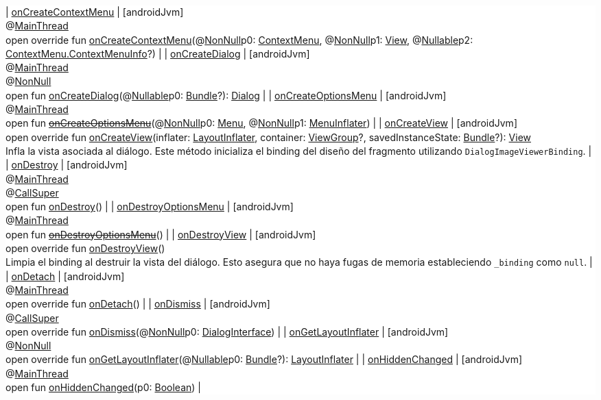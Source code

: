 | [onCreateContextMenu](../-welcome-dialog-fragment/index.md#-723660536%2FFunctions%2F310006415) | [androidJvm]<br>@[MainThread](https://developer.android.com/reference/kotlin/androidx/annotation/MainThread.html)<br>open override fun [onCreateContextMenu](../-welcome-dialog-fragment/index.md#-723660536%2FFunctions%2F310006415)(@[NonNull](https://developer.android.com/reference/kotlin/androidx/annotation/NonNull.html)p0: [ContextMenu](https://developer.android.com/reference/kotlin/android/view/ContextMenu.html), @[NonNull](https://developer.android.com/reference/kotlin/androidx/annotation/NonNull.html)p1: [View](https://developer.android.com/reference/kotlin/android/view/View.html), @[Nullable](https://developer.android.com/reference/kotlin/androidx/annotation/Nullable.html)p2: [ContextMenu.ContextMenuInfo](https://developer.android.com/reference/kotlin/android/view/ContextMenu.ContextMenuInfo.html)?) |
| [onCreateDialog](index.md#-1072278440%2FFunctions%2F310006415) | [androidJvm]<br>@[MainThread](https://developer.android.com/reference/kotlin/androidx/annotation/MainThread.html)<br>@[NonNull](https://developer.android.com/reference/kotlin/androidx/annotation/NonNull.html)<br>open fun [onCreateDialog](index.md#-1072278440%2FFunctions%2F310006415)(@[Nullable](https://developer.android.com/reference/kotlin/androidx/annotation/Nullable.html)p0: [Bundle](https://developer.android.com/reference/kotlin/android/os/Bundle.html)?): [Dialog](https://developer.android.com/reference/kotlin/android/app/Dialog.html) |
| [onCreateOptionsMenu](../-welcome-dialog-fragment/index.md#988498165%2FFunctions%2F310006415) | [androidJvm]<br>@[MainThread](https://developer.android.com/reference/kotlin/androidx/annotation/MainThread.html)<br>open fun [~~onCreateOptionsMenu~~](../-welcome-dialog-fragment/index.md#988498165%2FFunctions%2F310006415)(@[NonNull](https://developer.android.com/reference/kotlin/androidx/annotation/NonNull.html)p0: [Menu](https://developer.android.com/reference/kotlin/android/view/Menu.html), @[NonNull](https://developer.android.com/reference/kotlin/androidx/annotation/NonNull.html)p1: [MenuInflater](https://developer.android.com/reference/kotlin/android/view/MenuInflater.html)) |
| [onCreateView](on-create-view.md) | [androidJvm]<br>open override fun [onCreateView](on-create-view.md)(inflater: [LayoutInflater](https://developer.android.com/reference/kotlin/android/view/LayoutInflater.html), container: [ViewGroup](https://developer.android.com/reference/kotlin/android/view/ViewGroup.html)?, savedInstanceState: [Bundle](https://developer.android.com/reference/kotlin/android/os/Bundle.html)?): [View](https://developer.android.com/reference/kotlin/android/view/View.html)<br>Infla la vista asociada al diálogo. Este método inicializa el binding del diseño del fragmento utilizando `DialogImageViewerBinding`. |
| [onDestroy](../-welcome-dialog-fragment/index.md#497921754%2FFunctions%2F310006415) | [androidJvm]<br>@[MainThread](https://developer.android.com/reference/kotlin/androidx/annotation/MainThread.html)<br>@[CallSuper](https://developer.android.com/reference/kotlin/androidx/annotation/CallSuper.html)<br>open fun [onDestroy](../-welcome-dialog-fragment/index.md#497921754%2FFunctions%2F310006415)() |
| [onDestroyOptionsMenu](../-welcome-dialog-fragment/index.md#-220306909%2FFunctions%2F310006415) | [androidJvm]<br>@[MainThread](https://developer.android.com/reference/kotlin/androidx/annotation/MainThread.html)<br>open fun [~~onDestroyOptionsMenu~~](../-welcome-dialog-fragment/index.md#-220306909%2FFunctions%2F310006415)() |
| [onDestroyView](on-destroy-view.md) | [androidJvm]<br>open override fun [onDestroyView](on-destroy-view.md)()<br>Limpia el binding al destruir la vista del diálogo. Esto asegura que no haya fugas de memoria estableciendo `_binding` como `null`. |
| [onDetach](../-welcome-dialog-fragment/index.md#-922781445%2FFunctions%2F310006415) | [androidJvm]<br>@[MainThread](https://developer.android.com/reference/kotlin/androidx/annotation/MainThread.html)<br>open override fun [onDetach](../-welcome-dialog-fragment/index.md#-922781445%2FFunctions%2F310006415)() |
| [onDismiss](../-welcome-dialog-fragment/index.md#687959427%2FFunctions%2F310006415) | [androidJvm]<br>@[CallSuper](https://developer.android.com/reference/kotlin/androidx/annotation/CallSuper.html)<br>open override fun [onDismiss](../-welcome-dialog-fragment/index.md#687959427%2FFunctions%2F310006415)(@[NonNull](https://developer.android.com/reference/kotlin/androidx/annotation/NonNull.html)p0: [DialogInterface](https://developer.android.com/reference/kotlin/android/content/DialogInterface.html)) |
| [onGetLayoutInflater](../-welcome-dialog-fragment/index.md#132984719%2FFunctions%2F310006415) | [androidJvm]<br>@[NonNull](https://developer.android.com/reference/kotlin/androidx/annotation/NonNull.html)<br>open override fun [onGetLayoutInflater](../-welcome-dialog-fragment/index.md#132984719%2FFunctions%2F310006415)(@[Nullable](https://developer.android.com/reference/kotlin/androidx/annotation/Nullable.html)p0: [Bundle](https://developer.android.com/reference/kotlin/android/os/Bundle.html)?): [LayoutInflater](https://developer.android.com/reference/kotlin/android/view/LayoutInflater.html) |
| [onHiddenChanged](../-welcome-dialog-fragment/index.md#-847096913%2FFunctions%2F310006415) | [androidJvm]<br>@[MainThread](https://developer.android.com/reference/kotlin/androidx/annotation/MainThread.html)<br>open fun [onHiddenChanged](../-welcome-dialog-fragment/index.md#-847096913%2FFunctions%2F310006415)(p0: [Boolean](https://kotlinlang.org/api/latest/jvm/stdlib/kotlin-stdlib/kotlin/-boolean/index.html)) |